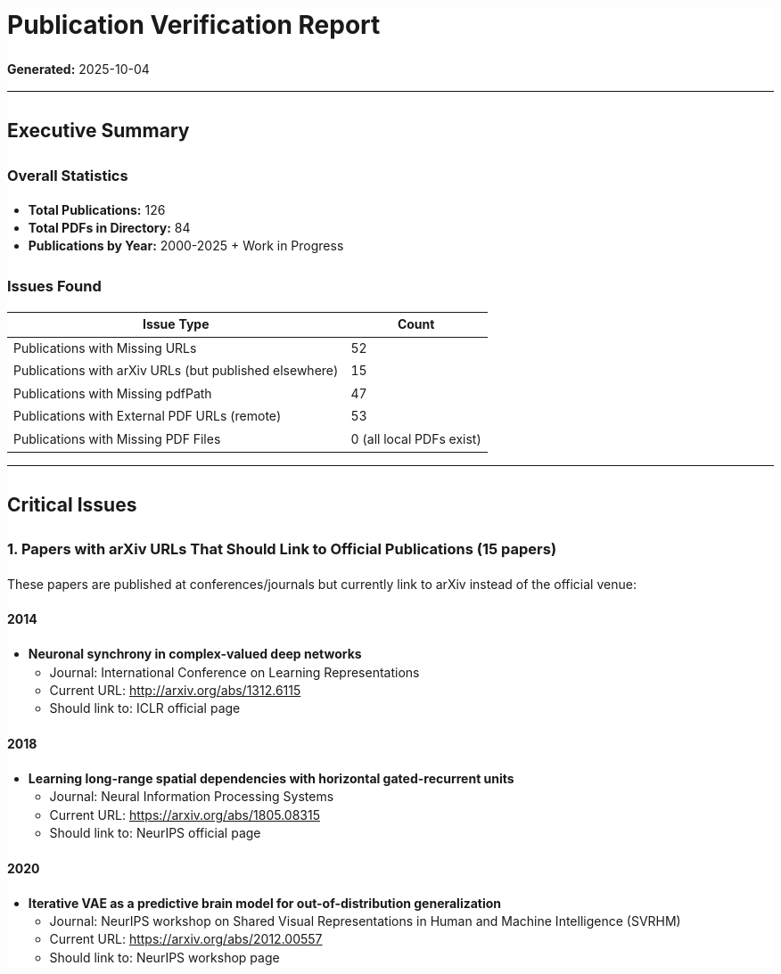 # Publication Verification Report
**Generated:** 2025-10-04

---

## Executive Summary

### Overall Statistics
- **Total Publications:** 126
- **Total PDFs in Directory:** 84
- **Publications by Year:** 2000-2025 + Work in Progress

### Issues Found

| Issue Type | Count |
|-----------|-------|
| Publications with Missing URLs | 52 |
| Publications with arXiv URLs (but published elsewhere) | 15 |
| Publications with Missing pdfPath | 47 |
| Publications with External PDF URLs (remote) | 53 |
| Publications with Missing PDF Files | 0 (all local PDFs exist) |

---

## Critical Issues

### 1. Papers with arXiv URLs That Should Link to Official Publications (15 papers)

These papers are published at conferences/journals but currently link to arXiv instead of the official venue:

#### 2014
- **Neuronal synchrony in complex-valued deep networks**
  - Journal: International Conference on Learning Representations
  - Current URL: http://arxiv.org/abs/1312.6115
  - Should link to: ICLR official page

#### 2018
- **Learning long-range spatial dependencies with horizontal gated-recurrent units**
  - Journal: Neural Information Processing Systems
  - Current URL: https://arxiv.org/abs/1805.08315
  - Should link to: NeurIPS official page

#### 2020
- **Iterative VAE as a predictive brain model for out-of-distribution generalization**
  - Journal: NeurIPS workshop on Shared Visual Representations in Human and Machine Intelligence (SVRHM)
  - Current URL: https://arxiv.org/abs/2012.00557
  - Should link to: NeurIPS workshop page
